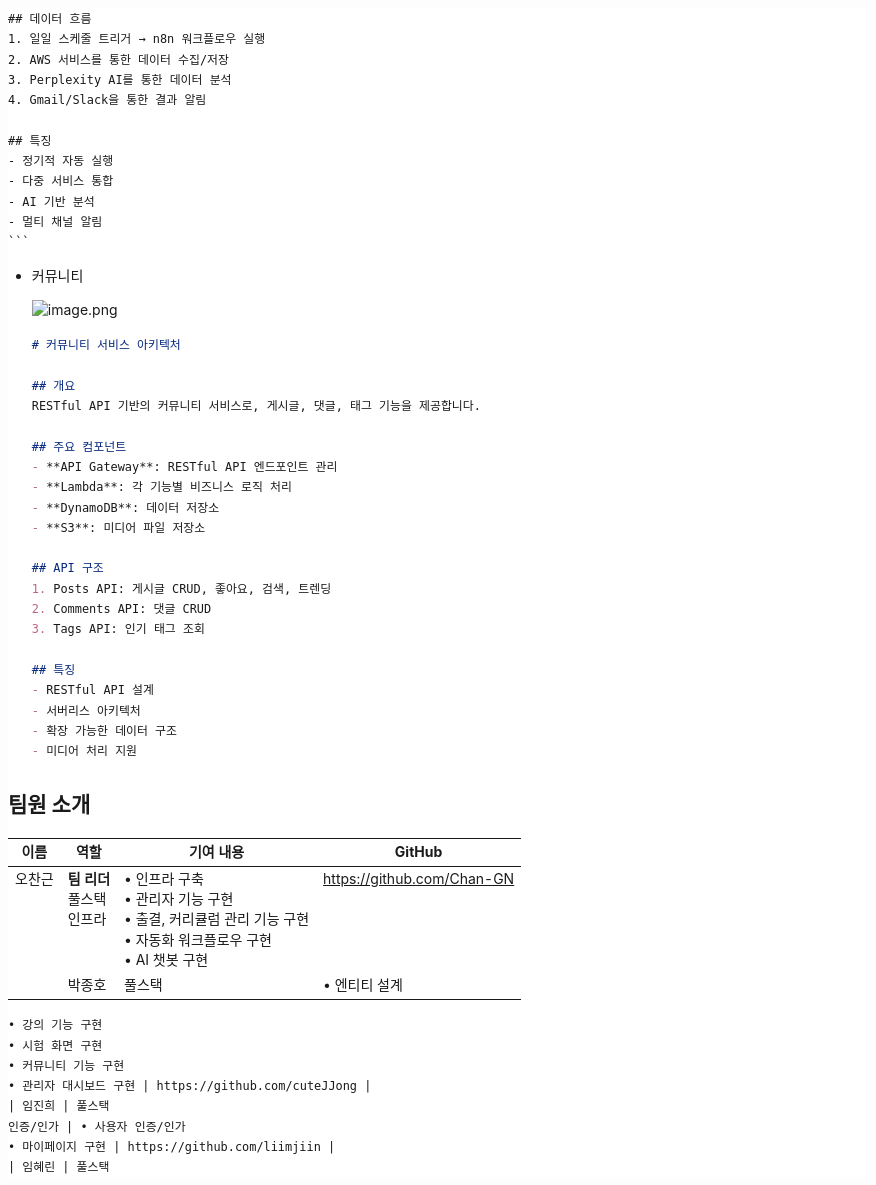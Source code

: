     ## 데이터 흐름
    1. 일일 스케줄 트리거 → n8n 워크플로우 실행
    2. AWS 서비스를 통한 데이터 수집/저장
    3. Perplexity AI를 통한 데이터 분석
    4. Gmail/Slack을 통한 결과 알림
    
    ## 특징
    - 정기적 자동 실행
    - 다중 서비스 통합
    - AI 기반 분석
    - 멀티 채널 알림
    ```
    
- 커뮤니티
    
    ![image.png](https://prod-files-secure.s3.us-west-2.amazonaws.com/4d06cb3b-8521-46a7-92e9-c7f551a248e0/9a21c227-ae3b-49ba-8e14-978454874889/image.png)
    
    ```markdown
    # 커뮤니티 서비스 아키텍처
    
    ## 개요
    RESTful API 기반의 커뮤니티 서비스로, 게시글, 댓글, 태그 기능을 제공합니다.
    
    ## 주요 컴포넌트
    - **API Gateway**: RESTful API 엔드포인트 관리
    - **Lambda**: 각 기능별 비즈니스 로직 처리
    - **DynamoDB**: 데이터 저장소
    - **S3**: 미디어 파일 저장소
    
    ## API 구조
    1. Posts API: 게시글 CRUD, 좋아요, 검색, 트렌딩
    2. Comments API: 댓글 CRUD
    3. Tags API: 인기 태그 조회
    
    ## 특징
    - RESTful API 설계
    - 서버리스 아키텍처
    - 확장 가능한 데이터 구조
    - 미디어 처리 지원
    ```


## 팀원 소개 
| 이름 | 역할 | 기여 내용 | GitHub |
| --- | --- | --- | --- |
| 오찬근 | **팀 리더** <br> 풀스택 <br> 인프라 | • 인프라 구축 <br> • 관리자 기능 구현 <br> • 출결, 커리큘럼 관리 기능 구현 <br> • 자동화 워크플로우 구현 <br> • AI 챗봇 구현 | https://github.com/Chan-GN |
    | 박종호 | 풀스택 | • 엔티티 설계
    • 강의 기능 구현
    • 시험 화면 구현
    • 커뮤니티 기능 구현
    • 관리자 대시보드 구현 | https://github.com/cuteJJong |
    | 임진희 | 풀스택
    인증/인가 | • 사용자 인증/인가
    • 마이페이지 구현 | https://github.com/liimjiin |
    | 임혜린 | 풀스택